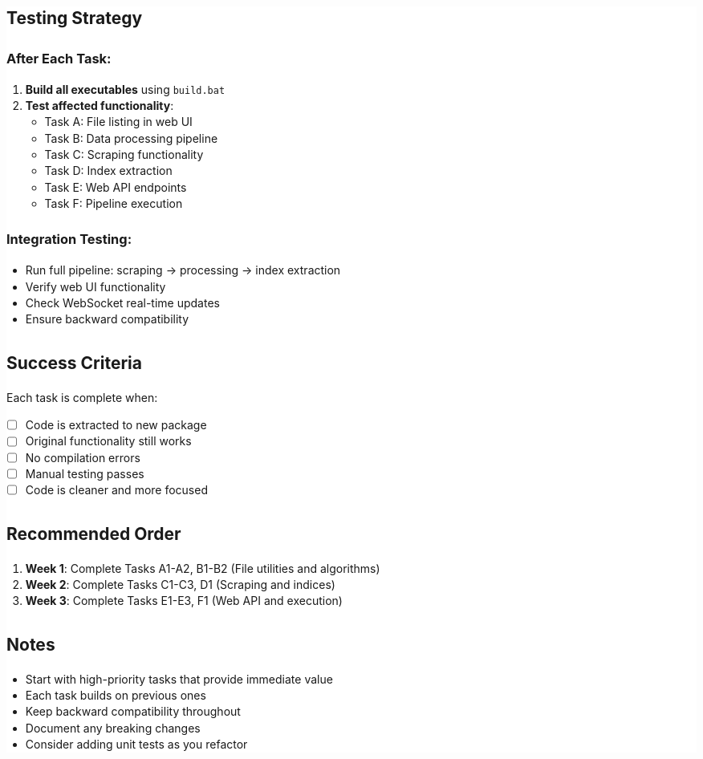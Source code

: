 ## Testing Strategy

### After Each Task:
1. **Build all executables** using `build.bat`
2. **Test affected functionality**:
   - Task A: File listing in web UI
   - Task B: Data processing pipeline
   - Task C: Scraping functionality
   - Task D: Index extraction
   - Task E: Web API endpoints
   - Task F: Pipeline execution

### Integration Testing:
- Run full pipeline: scraping → processing → index extraction
- Verify web UI functionality
- Check WebSocket real-time updates
- Ensure backward compatibility

## Success Criteria

Each task is complete when:
- [ ] Code is extracted to new package
- [ ] Original functionality still works
- [ ] No compilation errors
- [ ] Manual testing passes
- [ ] Code is cleaner and more focused

## Recommended Order

1. **Week 1**: Complete Tasks A1-A2, B1-B2 (File utilities and algorithms)
2. **Week 2**: Complete Tasks C1-C3, D1 (Scraping and indices)
3. **Week 3**: Complete Tasks E1-E3, F1 (Web API and execution)

## Notes
- Start with high-priority tasks that provide immediate value
- Each task builds on previous ones
- Keep backward compatibility throughout
- Document any breaking changes
- Consider adding unit tests as you refactor